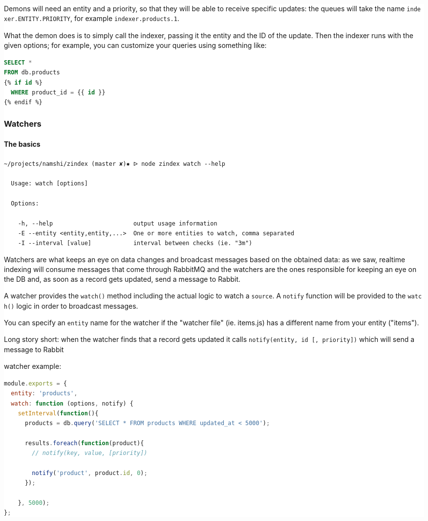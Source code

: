 Demons will need an entity and a priority, so that
they will be able to receive specific updates:
the queues will take the name  `indexer.ENTITY.PRIORITY`, for
example `indexer.products.1`.

What the demon does is to simply call the indexer, passing it
the entity and the ID of the update. Then the indexer runs with
the given options; for example, you can customize your
queries using something like:

``` sql
SELECT *
FROM db.products
{% if id %}
  WHERE product_id = {{ id }}
{% endif %}
```

### Watchers

#### The basics

```
~/projects/namshi/zindex (master ✘)✹ ᐅ node zindex watch --help

  Usage: watch [options]

  Options:

    -h, --help                       output usage information
    -E --entity <entity,entity,...>  One or more entities to watch, comma separated
    -I --interval [value]            interval between checks (ie. "3m")
```

Watchers are what keeps an eye on data changes and
broadcast messages based on the obtained data: as we saw,
realtime indexing will consume messages that come through
RabbitMQ and the watchers are the ones responsible for keeping
an eye on the DB and, as soon as a record gets updated,
send a message to Rabbit.

A watcher provides the `watch()` method including the
actual logic to watch a `source`. A `notify` function
will be provided to the `watch()` logic in order to broadcast messages.

You can specify an `entity` name for the watcher if the
"watcher file" (ie. items.js) has a different name from your entity ("items").

Long story short: when the watcher finds that a record gets updated
it calls `notify(entity, id [, priority])` which will send a message to Rabbit

watcher example:

```javascript
module.exports = {
  entity: 'products',
  watch: function (options, notify) {
    setInterval(function(){
      products = db.query('SELECT * FROM products WHERE updated_at < 5000');

      results.foreach(function(product){
        // notify(key, value, [priority])

        notify('product', product.id, 0);
      });

    }, 5000);
};
```